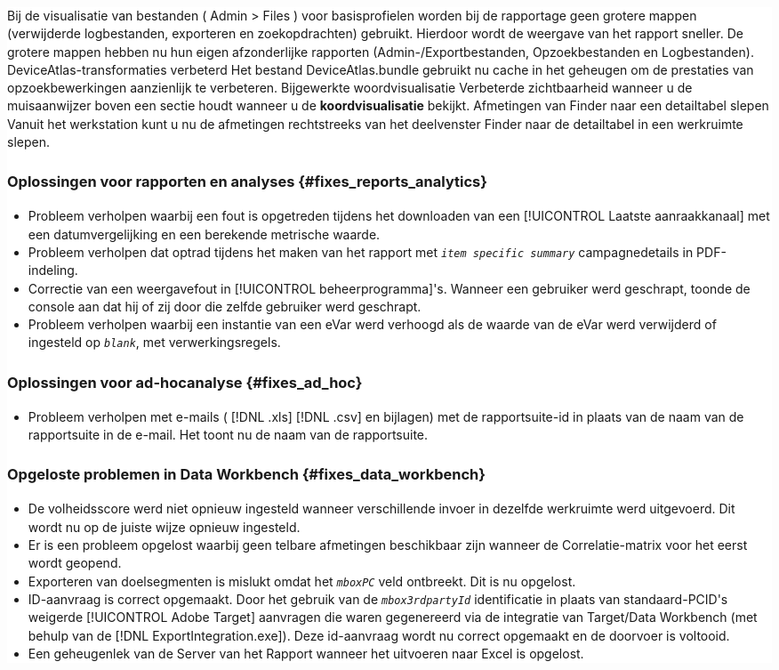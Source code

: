    <td colname="col2"> Bij de visualisatie van bestanden ( <span class="uicontrol"> Admin </span> &gt; <span class="uicontrol"> Files </span>) voor basisprofielen worden bij de rapportage geen grotere mappen (verwijderde logbestanden, exporteren en zoekopdrachten) gebruikt. Hierdoor wordt de weergave van het rapport sneller. De grotere mappen hebben nu hun eigen afzonderlijke rapporten (Admin-/Exportbestanden, Opzoekbestanden en Logbestanden). </td> 
  </tr> 
  <tr> 
   <td colname="col1"> DeviceAtlas-transformaties verbeterd </td> 
   <td colname="col2"> Het bestand DeviceAtlas.bundle gebruikt nu cache in het geheugen om de prestaties van opzoekbewerkingen aanzienlijk te verbeteren. </td> 
  </tr> 
  <tr> 
   <td colname="col1"> Bijgewerkte woordvisualisatie </td> 
   <td colname="col2"> Verbeterde zichtbaarheid wanneer u de muisaanwijzer boven een sectie houdt wanneer u de <b>koordvisualisatie</b> bekijkt. </td> 
  </tr> 
  <tr> 
   <td colname="col1"> Afmetingen van Finder naar een detailtabel slepen </td> 
   <td colname="col2"> Vanuit het werkstation kunt u nu de afmetingen rechtstreeks van het deelvenster <span class="wintitle"> Finder </span> naar de detailtabel in een werkruimte slepen. </td> 
  </tr> 
 </tbody> 
</table>

### Oplossingen voor rapporten en analyses {#fixes_reports_analytics}

* Probleem verholpen waarbij een fout is opgetreden tijdens het downloaden van een [!UICONTROL  Laatste aanraakkanaal] met een datumvergelijking en een berekende metrische waarde.
* Probleem verholpen dat optrad tijdens het maken van het rapport met *`item specific summary`* campagnedetails in PDF-indeling.
* Correctie van een weergavefout in [!UICONTROL  beheerprogramma]&#39;s. Wanneer een gebruiker werd geschrapt, toonde de console aan dat hij of zij door die zelfde gebruiker werd geschrapt.
* Probleem verholpen waarbij een instantie van een eVar werd verhoogd als de waarde van de eVar werd verwijderd of ingesteld op *`blank`*, met verwerkingsregels.

### Oplossingen voor ad-hocanalyse {#fixes_ad_hoc}

* Probleem verholpen met e-mails ( [!DNL  .xls] [!DNL  .csv] en bijlagen) met de rapportsuite-id in plaats van de naam van de rapportsuite in de e-mail. Het toont nu de naam van de rapportsuite.

### Opgeloste problemen in Data Workbench {#fixes_data_workbench}

* De volheidsscore werd niet opnieuw ingesteld wanneer verschillende invoer in dezelfde werkruimte werd uitgevoerd. Dit wordt nu op de juiste wijze opnieuw ingesteld.
* Er is een probleem opgelost waarbij geen telbare afmetingen beschikbaar zijn wanneer de Correlatie-matrix voor het eerst wordt geopend.
* Exporteren van doelsegmenten is mislukt omdat het *`mboxPC`* veld ontbreekt. Dit is nu opgelost.
* ID-aanvraag is correct opgemaakt. Door het gebruik van de *`mbox3rdpartyId`* identificatie in plaats van standaard-PCID&#39;s weigerde [!UICONTROL  Adobe Target] aanvragen die waren gegenereerd via de integratie van Target/Data Workbench (met behulp van de [!DNL  ExportIntegration.exe]). Deze id-aanvraag wordt nu correct opgemaakt en de doorvoer is voltooid.
* Een geheugenlek van de Server van het Rapport wanneer het uitvoeren naar Excel is opgelost.
